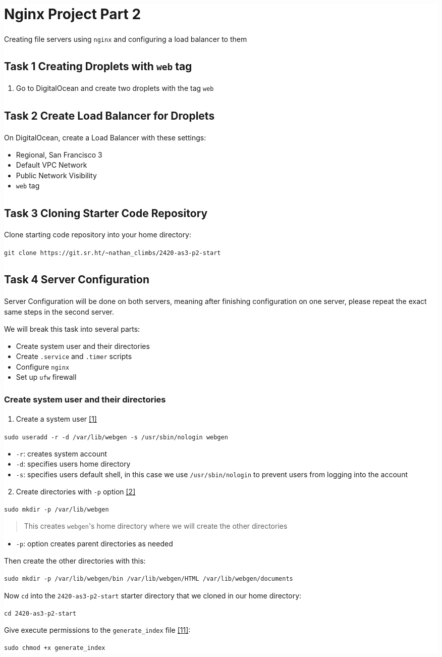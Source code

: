 # Nginx Project Part 2
Creating file servers using `nginx` and configuring a load balancer to them

## Task 1 Creating Droplets with `web` tag
1. Go to DigitalOcean and create two droplets with the tag `web`

## Task 2 Create Load Balancer for Droplets
On DigitalOcean, create a Load Balancer with these settings:
- Regional, San Francisco 3
- Default VPC Network
- Public Network Visibility
- `web` tag

## Task 3 Cloning Starter Code Repository
Clone starting code repository into your home directory:
```
git clone https://git.sr.ht/~nathan_climbs/2420-as3-p2-start
```

## Task 4 Server Configuration
Server Configuration will be done on both servers, meaning after finishing configuration on one server, please repeat the exact same steps in the second server.

We will break this task into several parts:
- Create system user and their directories
- Create `.service` and `.timer` scripts
- Configure `nginx` 
- Set up `ufw` firewall

### Create system user and their directories
1. Create a system user [[1]](#1-useradd-command)
```
sudo useradd -r -d /var/lib/webgen -s /usr/sbin/nologin webgen
```
- `-r`: creates system account
- `-d`: specifies users home directory
- `-s`: specifies users default shell, in this case we use `/usr/sbin/nologin` to prevent users from logging into the account

2. Create directories with `-p` option [[2]](#2-mkdir-command)
```
sudo mkdir -p /var/lib/webgen
```
> This creates `webgen`'s home directory where we will create the other directories 
- `-p`: option creates parent directories as needed

Then create the other directories with this:
```
sudo mkdir -p /var/lib/webgen/bin /var/lib/webgen/HTML /var/lib/webgen/documents
```
Now `cd` into the `2420-as3-p2-start` starter directory that we cloned in our home directory:
```
cd 2420-as3-p2-start
```
Give execute permissions to the `generate_index` file [[11]](#11-chmod-command):
```
sudo chmod +x generate_index
```
